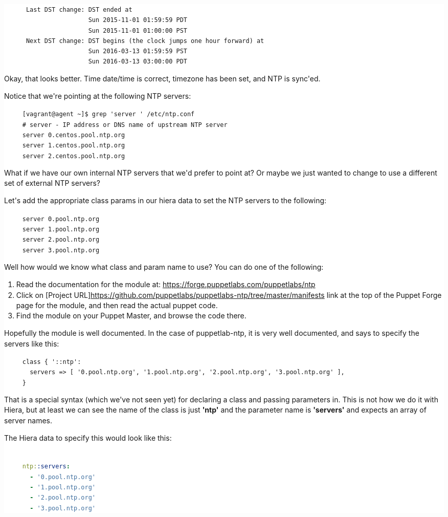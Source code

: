 ```shell
      Last DST change: DST ended at
                       Sun 2015-11-01 01:59:59 PDT
                       Sun 2015-11-01 01:00:00 PST
      Next DST change: DST begins (the clock jumps one hour forward) at
                       Sun 2016-03-13 01:59:59 PST
                       Sun 2016-03-13 03:00:00 PDT

```

Okay, that looks better.  Time date/time is correct, timezone has been set, and NTP is sync'ed.

Notice that we're pointing at the following NTP servers:

```
     [vagrant@agent ~]$ grep 'server ' /etc/ntp.conf
     # server - IP address or DNS name of upstream NTP server
     server 0.centos.pool.ntp.org
     server 1.centos.pool.ntp.org
     server 2.centos.pool.ntp.org
```

What if we have our own internal NTP servers that we'd prefer to point at?  Or maybe we just wanted to change to use a different set of external NTP servers?

Let's add the appropriate class params in our hiera data to set the NTP servers to the following:

```
     server 0.pool.ntp.org
     server 1.pool.ntp.org
     server 2.pool.ntp.org
     server 3.pool.ntp.org
```

Well how would we know what class and param name to use?  You can do one of the following:

1. Read the documentation for the module at:   <https://forge.puppetlabs.com/puppetlabs/ntp>
2. Click on [Project URL]<https://github.com/puppetlabs/puppetlabs-ntp/tree/master/manifests> link at the top of the Puppet Forge page for the module, and then read the actual puppet code.
3. Find the module on your Puppet Master, and browse the code there.

Hopefully the module is well documented.  In the case of puppetlab-ntp, it is very well documented, and says to specify the servers like this:

```puppet
     class { '::ntp':
       servers => [ '0.pool.ntp.org', '1.pool.ntp.org', '2.pool.ntp.org', '3.pool.ntp.org' ],
     }
```

That is a special syntax (which we've not seen yet) for declaring a class and
passing parameters in.  This is not how we do it with Hiera, but at least we
can see the name of the class is just **'ntp'** and the parameter name is
**'servers'** and expects an array of server names.

The Hiera data to specify this would look like this:

```yaml

     ntp::servers:
       - '0.pool.ntp.org'
       - '1.pool.ntp.org'
       - '2.pool.ntp.org'
       - '3.pool.ntp.org'

```
